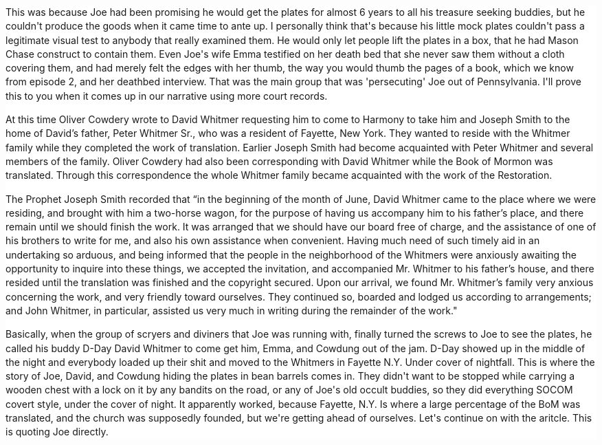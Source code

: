 This was because Joe had been promising he would get the plates for
almost 6 years to all his treasure seeking buddies, but he couldn't
produce the goods when it came time to ante up. I personally think
that's because his little mock plates couldn't pass a legitimate visual
test to anybody that really examined them. He would only let people lift
the plates in a box, that he had Mason Chase construct to contain them.
Even Joe's wife Emma testified on her death bed that she never saw them
without a cloth covering them, and had merely felt the edges with her
thumb, the way you would thumb the pages of a book, which we know from
episode 2, and her deathbed interview. That was the main group that was
'persecuting' Joe out of Pennsylvania. I'll prove this to you when it
comes up in our narrative using more court records.

At this time Oliver Cowdery wrote to David Whitmer requesting him to
come to Harmony to take him and Joseph Smith to the home of David’s
father, Peter Whitmer Sr., who was a resident of Fayette, New York. They
wanted to reside with the Whitmer family while they completed the work
of translation. Earlier Joseph Smith had become acquainted with Peter
Whitmer and several members of the family. Oliver Cowdery had also been
corresponding with David Whitmer while the Book of Mormon was
translated. Through this correspondence the whole Whitmer family became
acquainted with the work of the Restoration.

<span id="anchor-1"></span>The Prophet Joseph Smith recorded that “in
the beginning of the month of June, David Whitmer came to the place
where we were residing, and brought with him a two-horse wagon, for the
purpose of having us accompany him to his father’s place, and there
remain until we should finish the work. It was arranged that we should
have our board free of charge, and the assistance of one of his brothers
to write for me, and also his own assistance when convenient. Having
much need of such timely aid in an undertaking so arduous, and being
informed that the people in the neighborhood of the Whitmers were
anxiously awaiting the opportunity to inquire into these things, we
accepted the invitation, and accompanied Mr. Whitmer to his father’s
house, and there resided until the translation was finished and the
copyright secured. Upon our arrival, we found Mr. Whitmer’s family very
anxious concerning the work, and very friendly toward ourselves. They
continued so, boarded and lodged us according to arrangements; and John
Whitmer, in particular, assisted us very much in writing during the
remainder of the work."

Basically, when the group of scryers and diviners that Joe was running
with, finally turned the screws to Joe to see the plates, he called his
buddy D-Day David Whitmer to come get him, Emma, and Cowdung out of the
jam. D-Day showed up in the middle of the night and everybody loaded up
their shit and moved to the Whitmers in Fayette N.Y. Under cover of
nightfall. This is where the story of Joe, David, and Cowdung hiding the
plates in bean barrels comes in. They didn't want to be stopped while
carrying a wooden chest with a lock on it by any bandits on the road, or
any of Joe's old occult buddies, so they did everything SOCOM covert
style, under the cover of night. It apparently worked, because Fayette,
N.Y. Is where a large percentage of the BoM was translated, and the
church was supposedly founded, but we're getting ahead of ourselves.
Let's continue on with the aritcle. This is quoting Joe directly.
